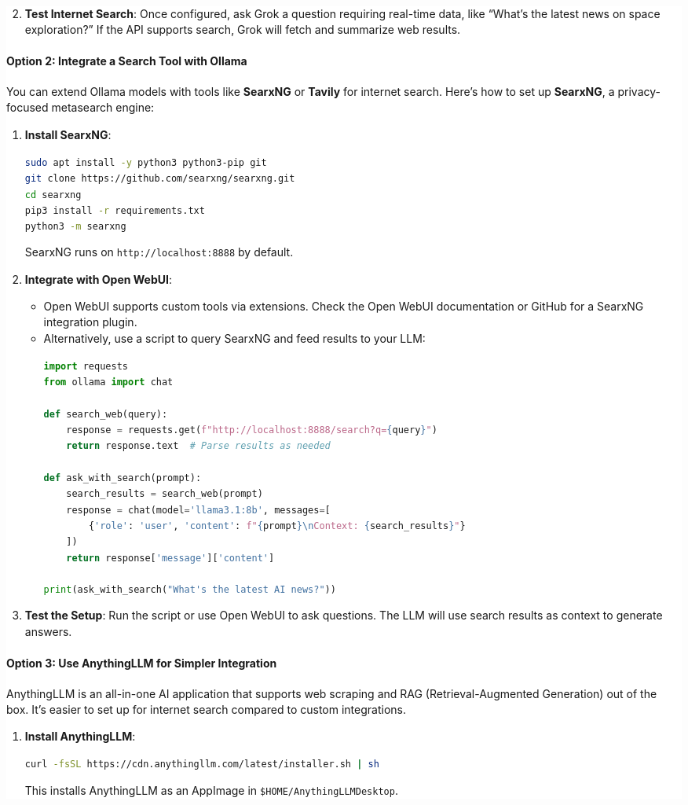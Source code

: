 2. **Test Internet Search**:
   Once configured, ask Grok a question requiring real-time data, like “What’s the latest news on space exploration?” If the API supports search, Grok will fetch and summarize web results.

#### Option 2: Integrate a Search Tool with Ollama
You can extend Ollama models with tools like **SearxNG** or **Tavily** for internet search. Here’s how to set up **SearxNG**, a privacy-focused metasearch engine:

1. **Install SearxNG**:
   ```bash
   sudo apt install -y python3 python3-pip git
   git clone https://github.com/searxng/searxng.git
   cd searxng
   pip3 install -r requirements.txt
   python3 -m searxng
   ```
   SearxNG runs on `http://localhost:8888` by default.

2. **Integrate with Open WebUI**:
   - Open WebUI supports custom tools via extensions. Check the Open WebUI documentation or GitHub for a SearxNG integration plugin.
   - Alternatively, use a script to query SearxNG and feed results to your LLM:
     ```python
     import requests
     from ollama import chat

     def search_web(query):
         response = requests.get(f"http://localhost:8888/search?q={query}")
         return response.text  # Parse results as needed

     def ask_with_search(prompt):
         search_results = search_web(prompt)
         response = chat(model='llama3.1:8b', messages=[
             {'role': 'user', 'content': f"{prompt}\nContext: {search_results}"}
         ])
         return response['message']['content']

     print(ask_with_search("What's the latest AI news?"))
     ```

3. **Test the Setup**:
   Run the script or use Open WebUI to ask questions. The LLM will use search results as context to generate answers.

#### Option 3: Use AnythingLLM for Simpler Integration
AnythingLLM is an all-in-one AI application that supports web scraping and RAG (Retrieval-Augmented Generation) out of the box. It’s easier to set up for internet search compared to custom integrations.

1. **Install AnythingLLM**:
   ```bash
   curl -fsSL https://cdn.anythingllm.com/latest/installer.sh | sh
   ```
   This installs AnythingLLM as an AppImage in `$HOME/AnythingLLMDesktop`.[](https://docs.anythingllm.com/installation-desktop/linux)
